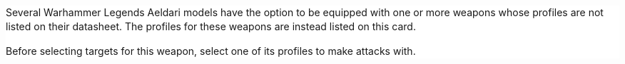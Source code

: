 Several Warhammer Legends Aeldari models have the option to be equipped with one or more weapons whose profiles are not listed on their datasheet. The profiles for these weapons are instead listed on this card.

Before selecting targets for this weapon, select one of its profiles to make attacks with.